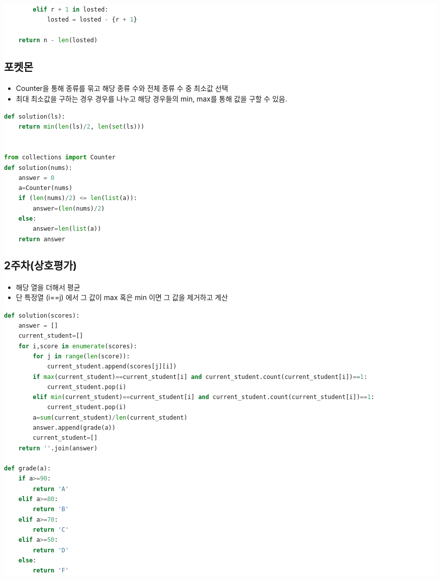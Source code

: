 ```python
        elif r + 1 in losted:
            losted = losted - {r + 1}

    return n - len(losted)
```



## 포켓몬

- Counter을 통해 종류를 묶고 해당 종류 수와 전체 종류 수 중 최소값 선택 
- 최대 최소값을 구하는 경우 경우를 나누고 해당 경우들의 min, max를 통해 값을 구할 수 있음.

```python
def solution(ls):
    return min(len(ls)/2, len(set(ls)))


from collections import Counter
def solution(nums):
    answer = 0
    a=Counter(nums)
    if (len(nums)/2) <= len(list(a)):
        answer=(len(nums)/2)
    else:
        answer=len(list(a))
    return answer
```





## 2주차(상호평가) 

- 해당 열을 더해서 평균
- 단 특정열 (i==j) 에서 그 값이 max 혹은 min 이면 그 값을 제거하고 계산

```python
def solution(scores):
    answer = []
    current_student=[]
    for i,score in enumerate(scores):
        for j in range(len(score)):
            current_student.append(scores[j][i])
        if max(current_student)==current_student[i] and current_student.count(current_student[i])==1:
            current_student.pop(i)
        elif min(current_student)==current_student[i] and current_student.count(current_student[i])==1:
            current_student.pop(i)
        a=sum(current_student)/len(current_student)
        answer.append(grade(a))
        current_student=[]
    return ''.join(answer)

def grade(a):
    if a>=90:
        return 'A'
    elif a>=80:
        return 'B'
    elif a>=70:
        return 'C'
    elif a>=50:
        return 'D'
    else:
        return 'F'
```